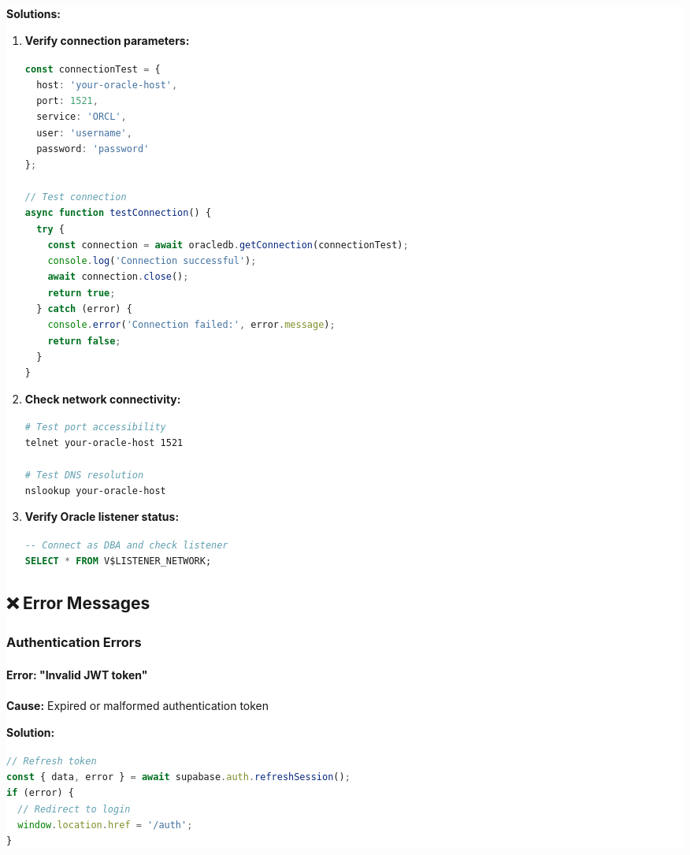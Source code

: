 **Solutions:**

1. **Verify connection parameters:**
   ```typescript
   const connectionTest = {
     host: 'your-oracle-host',
     port: 1521,
     service: 'ORCL',
     user: 'username',
     password: 'password'
   };
   
   // Test connection
   async function testConnection() {
     try {
       const connection = await oracledb.getConnection(connectionTest);
       console.log('Connection successful');
       await connection.close();
       return true;
     } catch (error) {
       console.error('Connection failed:', error.message);
       return false;
     }
   }
   ```

2. **Check network connectivity:**
   ```bash
   # Test port accessibility
   telnet your-oracle-host 1521
   
   # Test DNS resolution
   nslookup your-oracle-host
   ```

3. **Verify Oracle listener status:**
   ```sql
   -- Connect as DBA and check listener
   SELECT * FROM V$LISTENER_NETWORK;
   ```

## ❌ Error Messages

### Authentication Errors

#### Error: "Invalid JWT token"

**Cause:** Expired or malformed authentication token

**Solution:**
```typescript
// Refresh token
const { data, error } = await supabase.auth.refreshSession();
if (error) {
  // Redirect to login
  window.location.href = '/auth';
}
```
